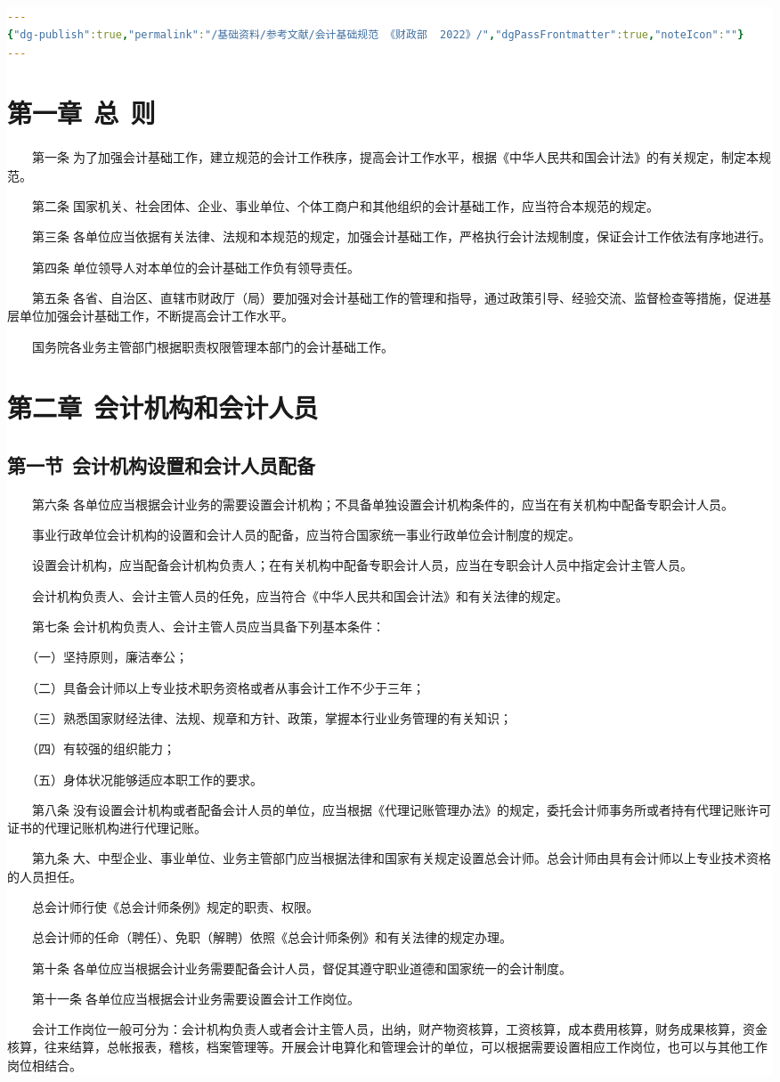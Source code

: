 ```yaml
---
{"dg-publish":true,"permalink":"/基础资料/参考文献/会计基础规范 《财政部  2022》/","dgPassFrontmatter":true,"noteIcon":""}
---
```



# **第一章  总  则**

　　第一条 为了加强会计基础工作，建立规范的会计工作秩序，提高会计工作水平，根据《中华人民共和国会计法》的有关规定，制定本规范。

　　第二条 国家机关、社会团体、企业、事业单位、个体工商户和其他组织的会计基础工作，应当符合本规范的规定。

　　第三条 各单位应当依据有关法律、法规和本规范的规定，加强会计基础工作，严格执行会计法规制度，保证会计工作依法有序地进行。

　　第四条 单位领导人对本单位的会计基础工作负有领导责任。

　　第五条 各省、自治区、直辖市财政厅（局）要加强对会计基础工作的管理和指导，通过政策引导、经验交流、监督检查等措施，促进基层单位加强会计基础工作，不断提高会计工作水平。

　　国务院各业务主管部门根据职责权限管理本部门的会计基础工作。

# **第二章  会计机构和会计人员**

## **第一节  会计机构设置和会计人员配备**

　　第六条 各单位应当根据会计业务的需要设置会计机构；不具备单独设置会计机构条件的，应当在有关机构中配备专职会计人员。

　　事业行政单位会计机构的设置和会计人员的配备，应当符合国家统一事业行政单位会计制度的规定。

　　设置会计机构，应当配备会计机构负责人；在有关机构中配备专职会计人员，应当在专职会计人员中指定会计主管人员。

　　会计机构负责人、会计主管人员的任免，应当符合《中华人民共和国会计法》和有关法律的规定。

　　第七条 会计机构负责人、会计主管人员应当具备下列基本条件：

　　（一）坚持原则，廉洁奉公；

　　（二）具备会计师以上专业技术职务资格或者从事会计工作不少于三年；

　　（三）熟悉国家财经法律、法规、规章和方针、政策，掌握本行业业务管理的有关知识；

　　（四）有较强的组织能力；

　　（五）身体状况能够适应本职工作的要求。

　　第八条 没有设置会计机构或者配备会计人员的单位，应当根据《代理记账管理办法》的规定，委托会计师事务所或者持有代理记账许可证书的代理记账机构进行代理记账。

　　第九条 大、中型企业、事业单位、业务主管部门应当根据法律和国家有关规定设置总会计师。总会计师由具有会计师以上专业技术资格的人员担任。

　　总会计师行使《总会计师条例》规定的职责、权限。

　　总会计师的任命（聘任）、免职（解聘）依照《总会计师条例》和有关法律的规定办理。

　　第十条 各单位应当根据会计业务需要配备会计人员，督促其遵守职业道德和国家统一的会计制度。

　　第十一条 各单位应当根据会计业务需要设置会计工作岗位。

　　会计工作岗位一般可分为：会计机构负责人或者会计主管人员，出纳，财产物资核算，工资核算，成本费用核算，财务成果核算，资金核算，往来结算，总帐报表，稽核，档案管理等。开展会计电算化和管理会计的单位，可以根据需要设置相应工作岗位，也可以与其他工作岗位相结合。
